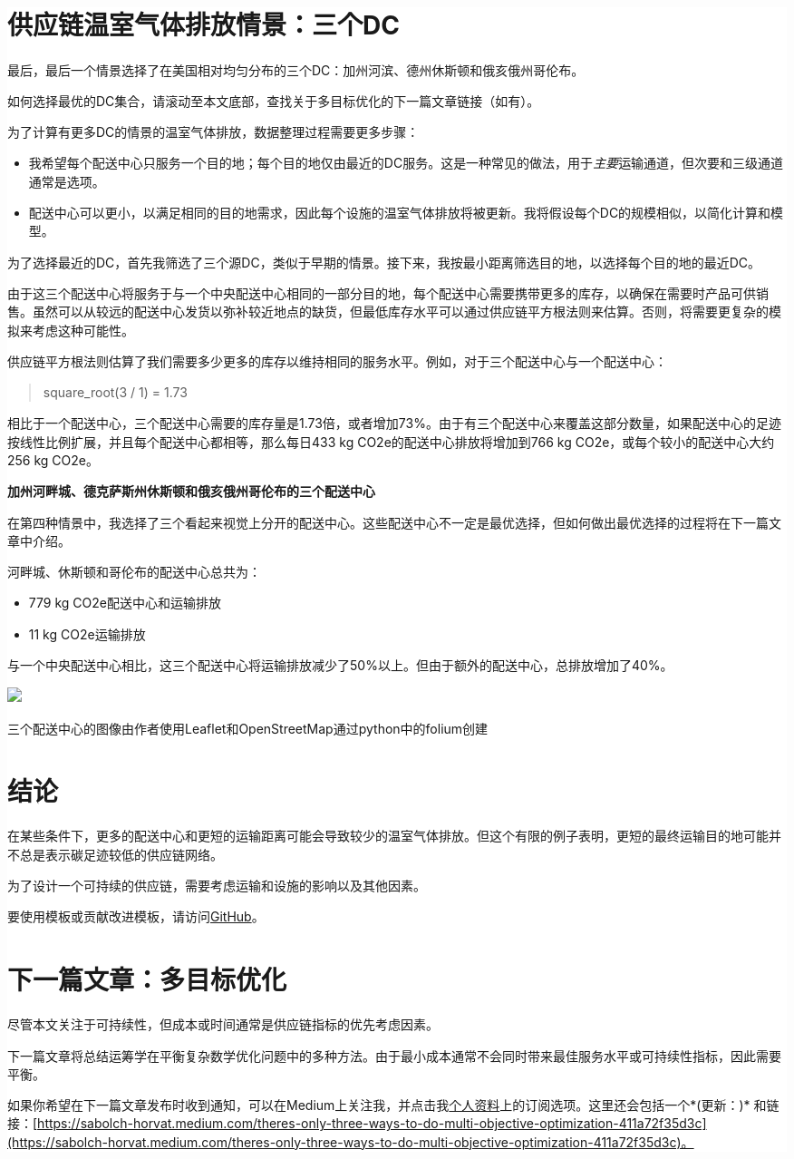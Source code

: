 # 供应链温室气体排放情景：三个DC

最后，最后一个情景选择了在美国相对均匀分布的三个DC：加州河滨、德州休斯顿和俄亥俄州哥伦布。

如何选择最优的DC集合，请滚动至本文底部，查找关于多目标优化的下一篇文章链接（如有）。

为了计算有更多DC的情景的温室气体排放，数据整理过程需要更多步骤：

+   我希望每个配送中心只服务一个目的地；每个目的地仅由最近的DC服务。这是一种常见的做法，用于*主要*运输通道，但次要和三级通道通常是选项。

+   配送中心可以更小，以满足相同的目的地需求，因此每个设施的温室气体排放将被更新。我将假设每个DC的规模相似，以简化计算和模型。

为了选择最近的DC，首先我筛选了三个源DC，类似于早期的情景。接下来，我按最小距离筛选目的地，以选择每个目的地的最近DC。

由于这三个配送中心将服务于与一个中央配送中心相同的一部分目的地，每个配送中心需要携带更多的库存，以确保在需要时产品可供销售。虽然可以从较远的配送中心发货以弥补较近地点的缺货，但最低库存水平可以通过供应链平方根法则来估算。否则，将需要更复杂的模拟来考虑这种可能性。

供应链平方根法则估算了我们需要多少更多的库存以维持相同的服务水平。例如，对于三个配送中心与一个配送中心：

> square_root(3 / 1) = 1.73

相比于一个配送中心，三个配送中心需要的库存量是1.73倍，或者增加73%。由于有三个配送中心来覆盖这部分数量，如果配送中心的足迹按线性比例扩展，并且每个配送中心都相等，那么每日433 kg CO2e的配送中心排放将增加到766 kg CO2e，或每个较小的配送中心大约256 kg CO2e。

**加州河畔城、德克萨斯州休斯顿和俄亥俄州哥伦布的三个配送中心**

在第四种情景中，我选择了三个看起来视觉上分开的配送中心。这些配送中心不一定是最优选择，但如何做出最优选择的过程将在下一篇文章中介绍。

河畔城、休斯顿和哥伦布的配送中心总共为：

+   779 kg CO2e配送中心和运输排放

+   11 kg CO2e运输排放

与一个中央配送中心相比，这三个配送中心将运输排放减少了50%以上。但由于额外的配送中心，总排放增加了40%。

![](../Images/ca2c88016efda8e406684e8124c8d075.png)

三个配送中心的图像由作者使用Leaflet和OpenStreetMap通过python中的folium创建

# 结论

在某些条件下，更多的配送中心和更短的运输距离可能会导致较少的温室气体排放。但这个有限的例子表明，更短的最终运输目的地可能并不总是表示碳足迹较低的供应链网络。

为了设计一个可持续的供应链，需要考虑运输和设施的影响以及其他因素。

要使用模板或贡献改进模板，请访问[GitHub](https://github.com/wpbSabi/sustainable_supply_chain_template)。

# 下一篇文章：多目标优化

尽管本文关注于可持续性，但成本或时间通常是供应链指标的优先考虑因素。

下一篇文章将总结运筹学在平衡复杂数学优化问题中的多种方法。由于最小成本通常不会同时带来最佳服务水平或可持续性指标，因此需要平衡。

如果你希望在下一篇文章发布时收到通知，可以在Medium上关注我，并点击我[个人资料](https://medium.com/@sabolch-horvat)上的订阅选项。这里还会包括一个*(更新：)* 和链接：[https://sabolch-horvat.medium.com/theres-only-three-ways-to-do-multi-objective-optimization-411a72f35d3c](https://sabolch-horvat.medium.com/theres-only-three-ways-to-do-multi-objective-optimization-411a72f35d3c)。
